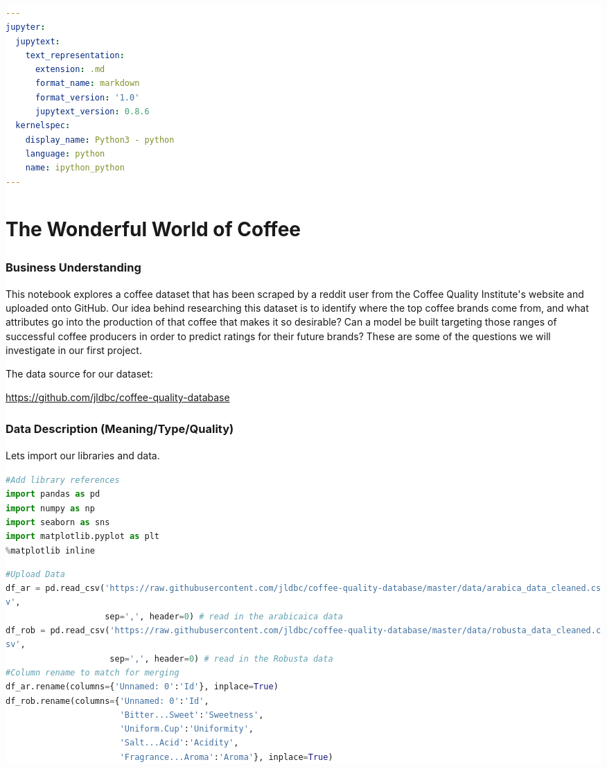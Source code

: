 ```yaml
---
jupyter:
  jupytext:
    text_representation:
      extension: .md
      format_name: markdown
      format_version: '1.0'
      jupytext_version: 0.8.6
  kernelspec:
    display_name: Python3 - python
    language: python
    name: ipython_python
---
```


# The Wonderful World of Coffee
### Business Understanding
This notebook explores a coffee dataset that has been scraped by a reddit user from the Coffee Quality
Institute's website and uploaded onto GitHub.  Our idea behind researching this dataset is to identify where the top
coffee brands come from, and what attributes go into the production of that coffee that makes it so desirable?
Can a model be built targeting those ranges of successful coffee producers in order to predict ratings for 
their future brands?  These are some of the questions we will investigate in our first project.

The data source for our dataset:

https://github.com/jldbc/coffee-quality-database

### Data Description (Meaning/Type/Quality)
Lets import our libraries and data. 


```python
#Add library references
import pandas as pd
import numpy as np
import seaborn as sns
import matplotlib.pyplot as plt
%matplotlib inline

```

```python
#Upload Data
df_ar = pd.read_csv('https://raw.githubusercontent.com/jldbc/coffee-quality-database/master/data/arabica_data_cleaned.csv',
                    sep=',', header=0) # read in the arabicaica data
df_rob = pd.read_csv('https://raw.githubusercontent.com/jldbc/coffee-quality-database/master/data/robusta_data_cleaned.csv',
                     sep=',', header=0) # read in the Robusta data
#Column rename to match for merging
df_ar.rename(columns={'Unnamed: 0':'Id'}, inplace=True)
df_rob.rename(columns={'Unnamed: 0':'Id',
                       'Bitter...Sweet':'Sweetness',
                       'Uniform.Cup':'Uniformity',
                       'Salt...Acid':'Acidity',
                       'Fragrance...Aroma':'Aroma'}, inplace=True)

```
